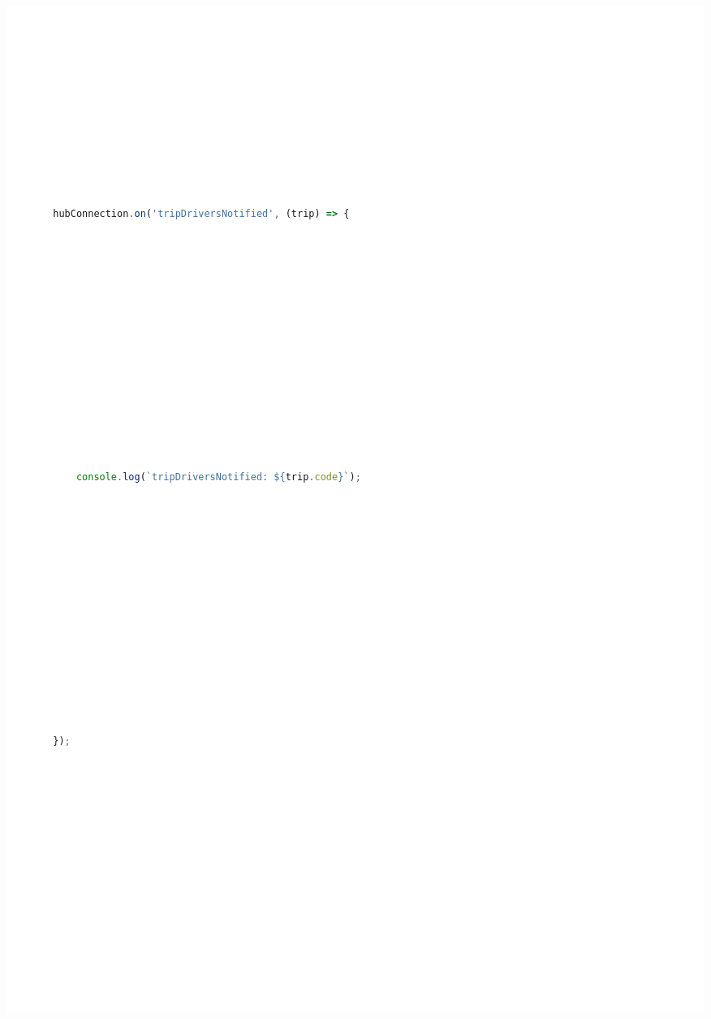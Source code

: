 ```JavaScript












		hubConnection.on('tripDriversNotified', (trip) => {















			console.log(`tripDriversNotified: ${trip.code}`);















		});


















```